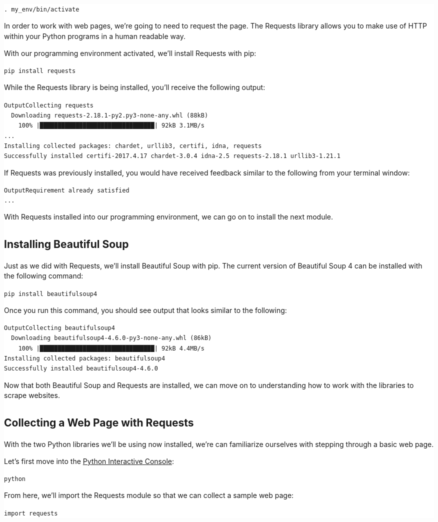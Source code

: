     . my_env/bin/activate

In order to work with web pages, we’re going to need to request the page. The Requests library allows you to make use of HTTP within your Python programs in a human readable way.

With our programming environment activated, we’ll install Requests with pip:

    pip install requests

While the Requests library is being installed, you’ll receive the following output:

    OutputCollecting requests
      Downloading requests-2.18.1-py2.py3-none-any.whl (88kB)
        100% |████████████████████████████████| 92kB 3.1MB/s 
    ...
    Installing collected packages: chardet, urllib3, certifi, idna, requests
    Successfully installed certifi-2017.4.17 chardet-3.0.4 idna-2.5 requests-2.18.1 urllib3-1.21.1

If Requests was previously installed, you would have received feedback similar to the following from your terminal window:

    OutputRequirement already satisfied
    ...

With Requests installed into our programming environment, we can go on to install the next module.

## Installing Beautiful Soup

Just as we did with Requests, we’ll install Beautiful Soup with pip. The current version of Beautiful Soup 4 can be installed with the following command:

    pip install beautifulsoup4

Once you run this command, you should see output that looks similar to the following:

    OutputCollecting beautifulsoup4
      Downloading beautifulsoup4-4.6.0-py3-none-any.whl (86kB)
        100% |████████████████████████████████| 92kB 4.4MB/s 
    Installing collected packages: beautifulsoup4
    Successfully installed beautifulsoup4-4.6.0

Now that both Beautiful Soup and Requests are installed, we can move on to understanding how to work with the libraries to scrape websites.

## Collecting a Web Page with Requests

With the two Python libraries we’ll be using now installed, we’re can familiarize ourselves with stepping through a basic web page.

Let’s first move into the [Python Interactive Console](how-to-work-with-the-python-interactive-console):

    python

From here, we’ll import the Requests module so that we can collect a sample web page:

    import requests
    